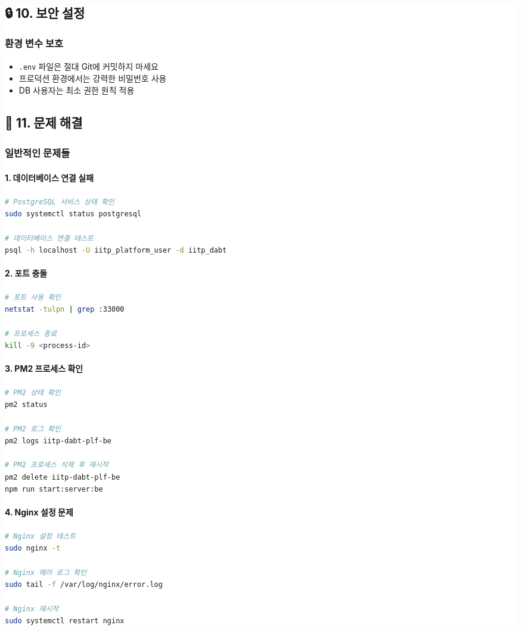 ## 🔒 10. 보안 설정

### 환경 변수 보호
- `.env` 파일은 절대 Git에 커밋하지 마세요
- 프로덕션 환경에서는 강력한 비밀번호 사용
- DB 사용자는 최소 권한 원칙 적용

## 🐛 11. 문제 해결

### 일반적인 문제들

#### 1. 데이터베이스 연결 실패
```bash
# PostgreSQL 서비스 상태 확인
sudo systemctl status postgresql

# 데이터베이스 연결 테스트
psql -h localhost -U iitp_platform_user -d iitp_dabt
```

#### 2. 포트 충돌
```bash
# 포트 사용 확인
netstat -tulpn | grep :33000

# 프로세스 종료
kill -9 <process-id>
```

#### 3. PM2 프로세스 확인
```bash
# PM2 상태 확인
pm2 status

# PM2 로그 확인
pm2 logs iitp-dabt-plf-be

# PM2 프로세스 삭제 후 재시작
pm2 delete iitp-dabt-plf-be
npm run start:server:be
```

#### 4. Nginx 설정 문제
```bash
# Nginx 설정 테스트
sudo nginx -t

# Nginx 에러 로그 확인
sudo tail -f /var/log/nginx/error.log

# Nginx 재시작
sudo systemctl restart nginx
```
